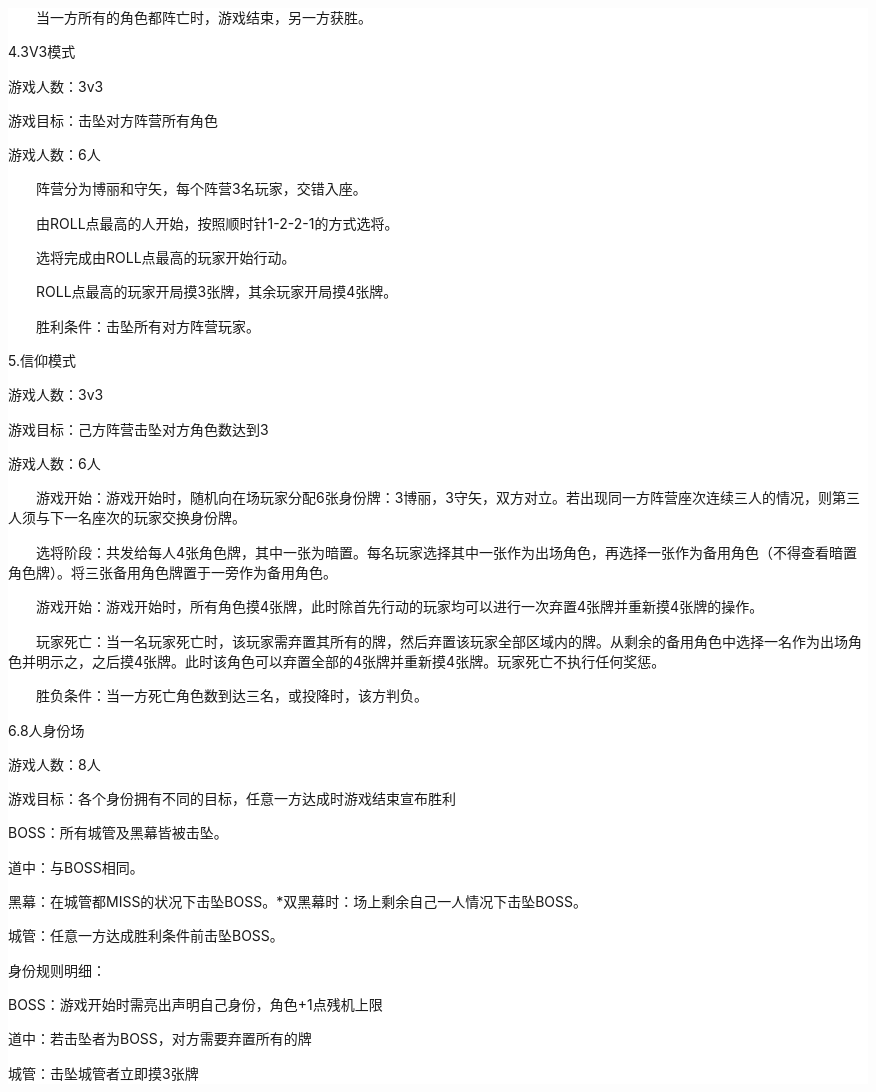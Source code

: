 　　当一方所有的角色都阵亡时，游戏结束，另一方获胜。  

  

4.3V3模式	  

游戏人数：3v3  

游戏目标：击坠对方阵营所有角色  

游戏人数：6人  

　　阵营分为博丽和守矢，每个阵营3名玩家，交错入座。  

　　由ROLL点最高的人开始，按照顺时针1-2-2-1的方式选将。  

　　选将完成由ROLL点最高的玩家开始行动。  

　　ROLL点最高的玩家开局摸3张牌，其余玩家开局摸4张牌。  

　　胜利条件：击坠所有对方阵营玩家。  

  

5.信仰模式  

游戏人数：3v3  

游戏目标：己方阵营击坠对方角色数达到3  

游戏人数：6人  

　　游戏开始：游戏开始时，随机向在场玩家分配6张身份牌：3博丽，3守矢，双方对立。若出现同一方阵营座次连续三人的情况，则第三人须与下一名座次的玩家交换身份牌。  

　　选将阶段：共发给每人4张角色牌，其中一张为暗置。每名玩家选择其中一张作为出场角色，再选择一张作为备用角色（不得查看暗置角色牌）。将三张备用角色牌置于一旁作为备用角色。  

　　游戏开始：游戏开始时，所有角色摸4张牌，此时除首先行动的玩家均可以进行一次弃置4张牌并重新摸4张牌的操作。  

　　玩家死亡：当一名玩家死亡时，该玩家需弃置其所有的牌，然后弃置该玩家全部区域内的牌。从剩余的备用角色中选择一名作为出场角色并明示之，之后摸4张牌。此时该角色可以弃置全部的4张牌并重新摸4张牌。玩家死亡不执行任何奖惩。  

　　胜负条件：当一方死亡角色数到达三名，或投降时，该方判负。  

  

6.8人身份场  

游戏人数：8人  

游戏目标：各个身份拥有不同的目标，任意一方达成时游戏结束宣布胜利  

BOSS：所有城管及黑幕皆被击坠。  

道中：与BOSS相同。  

黑幕：在城管都MISS的状况下击坠BOSS。*双黑幕时：场上剩余自己一人情况下击坠BOSS。  

城管：任意一方达成胜利条件前击坠BOSS。  

身份规则明细：  

BOSS：游戏开始时需亮出声明自己身份，角色+1点残机上限  

道中：若击坠者为BOSS，对方需要弃置所有的牌  

城管：击坠城管者立即摸3张牌  
